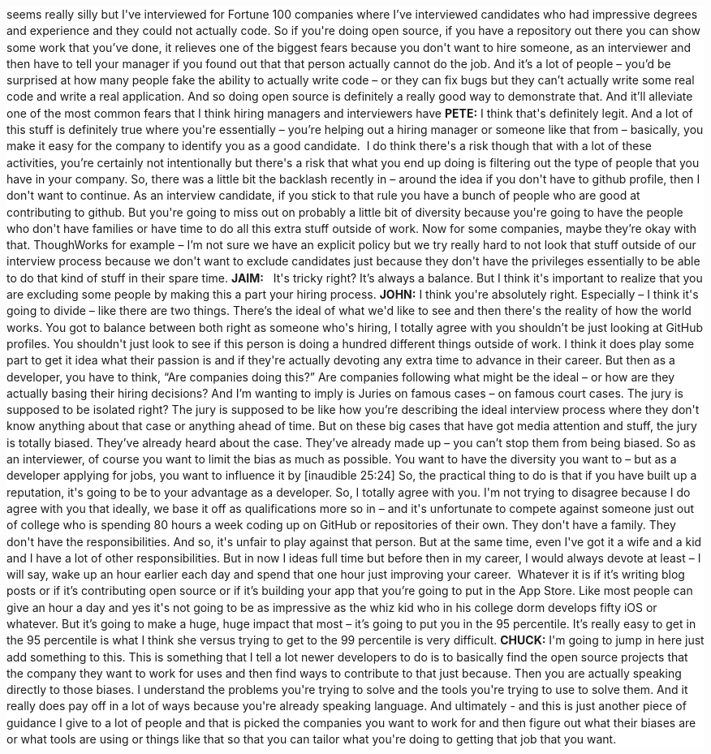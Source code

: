 seems really silly but I've interviewed for Fortune 100 companies where I’ve interviewed candidates who had impressive degrees and experience and they could not actually code. So if you're doing open source, if you have a repository out there you can show some work that you’ve done, it relieves one of the biggest fears because you don't want to hire someone, as an interviewer and then have to tell your manager if you found out that that person actually cannot do the job. And it’s a lot of people – you’d be surprised at how many people fake the ability to actually write code – or they can fix bugs but they can’t actually write some real code and write a real application. And so doing open source is definitely a really good way to demonstrate that. And it’ll alleviate one of the most common fears that I think hiring managers and interviewers have **PETE:** I think that's definitely legit. And a lot of this stuff is definitely true where you're essentially – you’re helping out a hiring manager or someone like that from – basically, you make it easy for the company to identify you as a good candidate.&nbsp; I do think there's a risk though that with a lot of these activities, you’re certainly not intentionally but there's a risk that what you end up doing is filtering out the type of people that you have in your company. So, there was a little bit the backlash recently in – around the idea if you don't have to github profile, then I don't want to continue. As an interview candidate, if you stick to that rule you have a bunch of people who are good at contributing to github. But you're going to miss out on probably a little bit of diversity because you're going to have the people who don't have families or have time to do all this extra stuff outside of work. Now for some companies, maybe they’re okay with that. ThoughWorks for example – I’m not sure we have an explicit policy but we try really hard to not look that stuff outside of our interview process because we don't want to exclude candidates just because they don't have the privileges essentially to be able to do that kind of stuff in their spare time. **JAIM:** &nbsp; It's tricky right? It’s always a balance. But I think it's important to realize that you are excluding some people by making this a part your hiring process. **JOHN:** I think you're absolutely right. Especially – I think it's going to divide – like there are two things. There’s the ideal of what we'd like to see and then there's the reality of how the world works. You got to balance between both right as someone who's hiring, I totally agree with you shouldn’t be just looking at GitHub profiles. You shouldn't just look to see if this person is doing a hundred different things outside of work. I think it does play some part to get it idea what their passion is and if they're actually devoting any extra time to advance in their career. But then as a developer, you have to think, “Are companies doing this?” Are companies following what might be the ideal – or how are they actually basing their hiring decisions? And I’m wanting to imply is Juries on famous cases – on famous court cases. The jury is supposed to be isolated right? The jury is supposed to be like how you’re describing the ideal interview process where they don't know anything about that case or anything ahead of time. But on these big cases that have got media attention and stuff, the jury is totally biased. They’ve already heard about the case. They’ve already made up – you can’t stop them from being biased. So as an interviewer, of course you want to limit the bias as much as possible. You want to have the diversity you want to – but as a developer applying for jobs, you want to influence it by [inaudible 25:24] So, the practical thing to do is that if you have built up a reputation, it's going to be to your advantage as a developer. So, I totally agree with you. I'm not trying to disagree because I do agree with you that ideally, we base it off as qualifications more so in – and it's unfortunate to compete against someone just out of college who is spending 80 hours a week coding up on GitHub or repositories of their own. They don't have a family. They don't have the responsibilities. And so, it's unfair to play against that person. But at the same time, even I've got it a wife and a kid and I have a lot of other responsibilities. But in now I ideas full time but before then in my career, I would always devote at least – I will say, wake up an hour earlier each day and spend that one hour just improving your career.&nbsp; Whatever it is if it’s writing blog posts or if it’s contributing open source or if it’s building your app that you’re going to put in the App Store. Like most people can give an hour a day and yes it's not going to be as impressive as the whiz kid who in his college dorm develops fifty iOS or whatever. But it’s going to make a huge, huge impact that most – it’s going to put you in the 95 percentile. It’s really easy to get in the 95 percentile is what I think she versus trying to get to the 99 percentile is very difficult. **CHUCK:** I'm going to jump in here just add something to this. This is something that I tell a lot newer developers to do is to basically find the open source projects that the company they want to work for uses and then find ways to contribute to that just because. Then you are actually speaking directly to those biases. I understand the problems you're trying to solve and the tools you're trying to use to solve them. And it really does pay off in a lot of ways because you're already speaking language. And ultimately - and this is just another piece of guidance I give to a lot of people and that is picked the companies you want to work for and then figure out what their biases are or what tools are using or things like that so that you can tailor what you're doing to getting that job that you want.